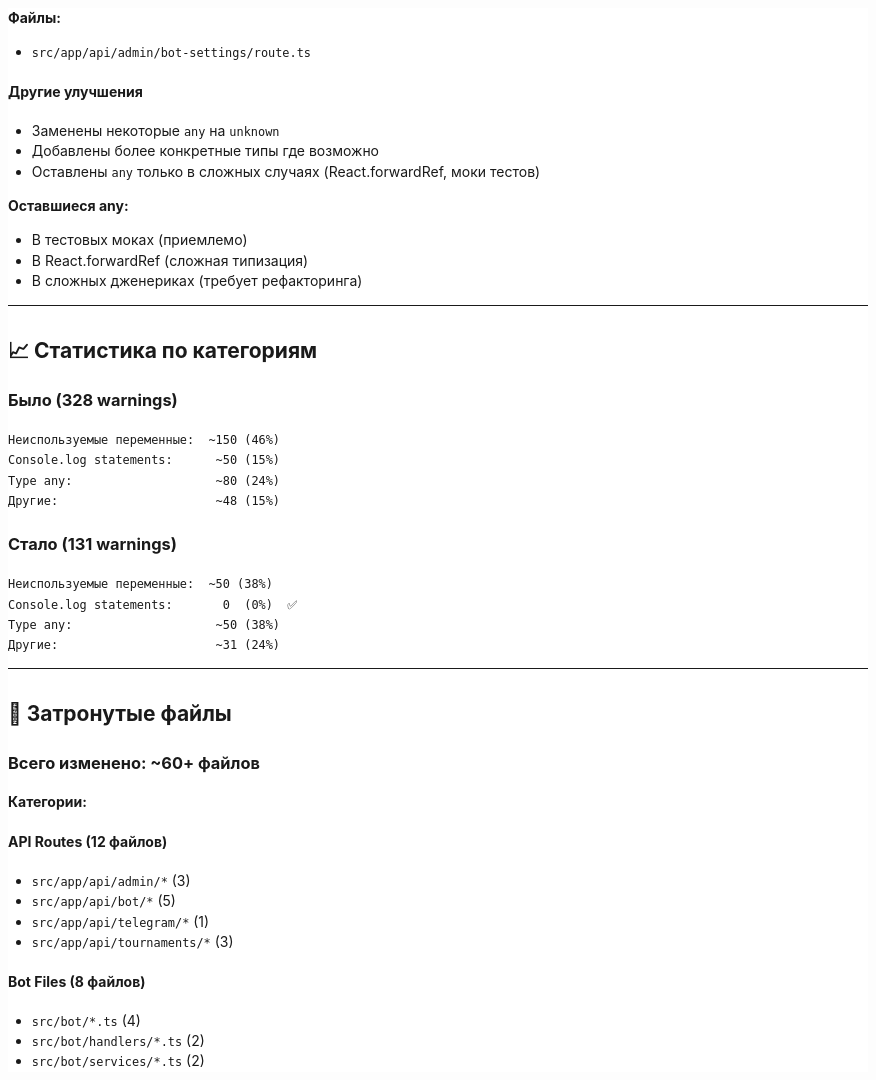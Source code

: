 **Файлы:**
- `src/app/api/admin/bot-settings/route.ts`

#### Другие улучшения
- Заменены некоторые `any` на `unknown`
- Добавлены более конкретные типы где возможно
- Оставлены `any` только в сложных случаях (React.forwardRef, моки тестов)

**Оставшиеся any:**
- В тестовых моках (приемлемо)
- В React.forwardRef (сложная типизация)
- В сложных дженериках (требует рефакторинга)

---

## 📈 Статистика по категориям

### Было (328 warnings)
```
Неиспользуемые переменные:  ~150 (46%)
Console.log statements:      ~50 (15%)
Type any:                    ~80 (24%)
Другие:                      ~48 (15%)
```

### Стало (131 warnings)
```
Неиспользуемые переменные:  ~50 (38%)
Console.log statements:       0  (0%)  ✅
Type any:                    ~50 (38%)
Другие:                      ~31 (24%)
```

---

## 📁 Затронутые файлы

### Всего изменено: ~60+ файлов

**Категории:**

#### API Routes (12 файлов)
- `src/app/api/admin/*` (3)
- `src/app/api/bot/*` (5)
- `src/app/api/telegram/*` (1)
- `src/app/api/tournaments/*` (3)

#### Bot Files (8 файлов)
- `src/bot/*.ts` (4)
- `src/bot/handlers/*.ts` (2)
- `src/bot/services/*.ts` (2)
